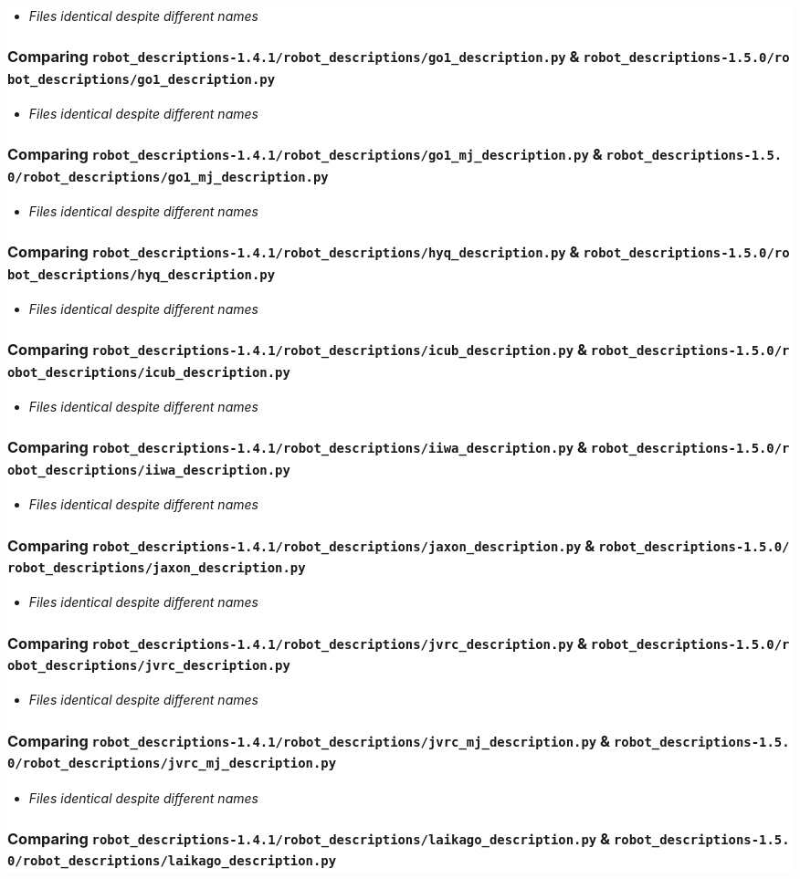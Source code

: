  * *Files identical despite different names*

### Comparing `robot_descriptions-1.4.1/robot_descriptions/go1_description.py` & `robot_descriptions-1.5.0/robot_descriptions/go1_description.py`

 * *Files identical despite different names*

### Comparing `robot_descriptions-1.4.1/robot_descriptions/go1_mj_description.py` & `robot_descriptions-1.5.0/robot_descriptions/go1_mj_description.py`

 * *Files identical despite different names*

### Comparing `robot_descriptions-1.4.1/robot_descriptions/hyq_description.py` & `robot_descriptions-1.5.0/robot_descriptions/hyq_description.py`

 * *Files identical despite different names*

### Comparing `robot_descriptions-1.4.1/robot_descriptions/icub_description.py` & `robot_descriptions-1.5.0/robot_descriptions/icub_description.py`

 * *Files identical despite different names*

### Comparing `robot_descriptions-1.4.1/robot_descriptions/iiwa_description.py` & `robot_descriptions-1.5.0/robot_descriptions/iiwa_description.py`

 * *Files identical despite different names*

### Comparing `robot_descriptions-1.4.1/robot_descriptions/jaxon_description.py` & `robot_descriptions-1.5.0/robot_descriptions/jaxon_description.py`

 * *Files identical despite different names*

### Comparing `robot_descriptions-1.4.1/robot_descriptions/jvrc_description.py` & `robot_descriptions-1.5.0/robot_descriptions/jvrc_description.py`

 * *Files identical despite different names*

### Comparing `robot_descriptions-1.4.1/robot_descriptions/jvrc_mj_description.py` & `robot_descriptions-1.5.0/robot_descriptions/jvrc_mj_description.py`

 * *Files identical despite different names*

### Comparing `robot_descriptions-1.4.1/robot_descriptions/laikago_description.py` & `robot_descriptions-1.5.0/robot_descriptions/laikago_description.py`
